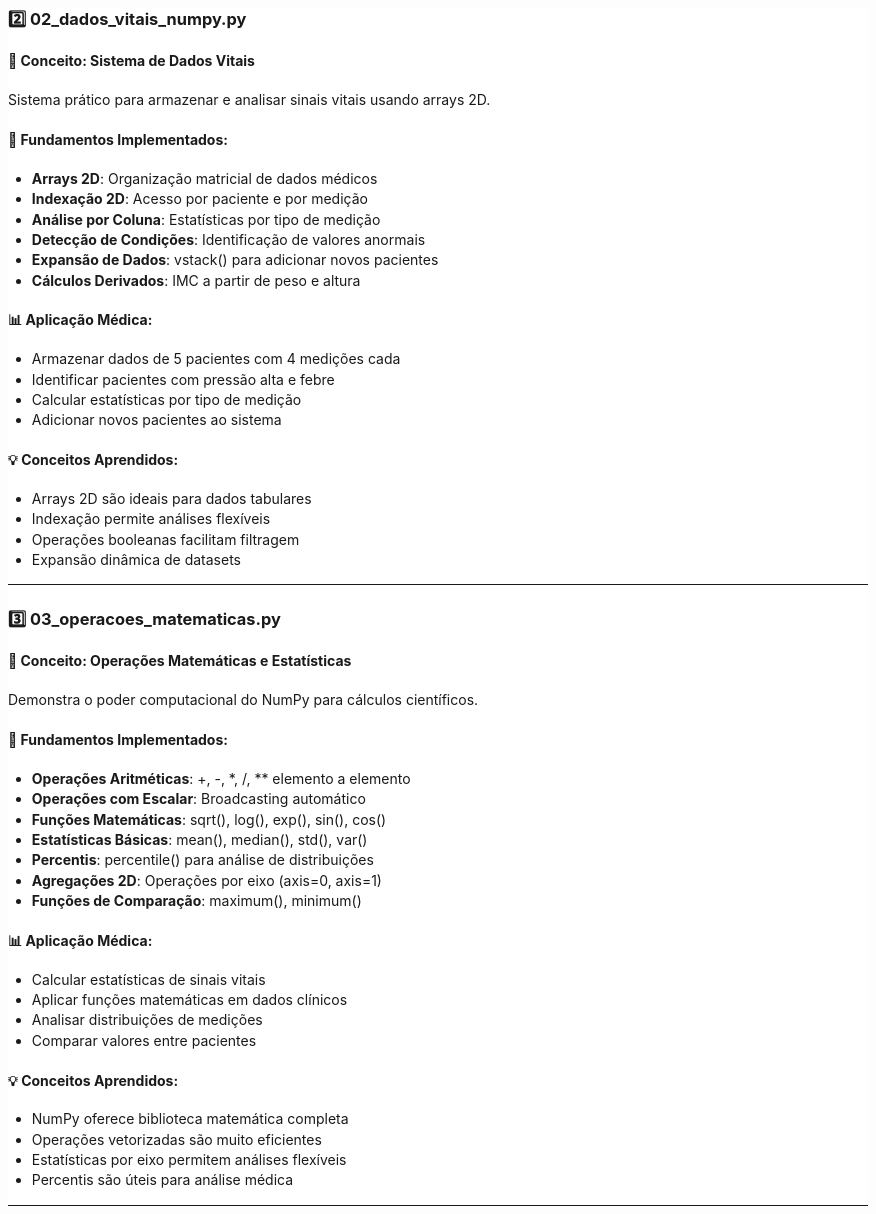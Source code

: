 ### 2️⃣ **02_dados_vitais_numpy.py**

#### 🎯 **Conceito**: Sistema de Dados Vitais

Sistema prático para armazenar e analisar sinais vitais usando arrays 2D.

#### 🔧 **Fundamentos Implementados**:
- **Arrays 2D**: Organização matricial de dados médicos
- **Indexação 2D**: Acesso por paciente e por medição
- **Análise por Coluna**: Estatísticas por tipo de medição
- **Detecção de Condições**: Identificação de valores anormais
- **Expansão de Dados**: vstack() para adicionar novos pacientes
- **Cálculos Derivados**: IMC a partir de peso e altura

#### 📊 **Aplicação Médica**:
- Armazenar dados de 5 pacientes com 4 medições cada
- Identificar pacientes com pressão alta e febre
- Calcular estatísticas por tipo de medição
- Adicionar novos pacientes ao sistema

#### 💡 **Conceitos Aprendidos**:
- Arrays 2D são ideais para dados tabulares
- Indexação permite análises flexíveis
- Operações booleanas facilitam filtragem
- Expansão dinâmica de datasets

---

### 3️⃣ **03_operacoes_matematicas.py**

#### 🎯 **Conceito**: Operações Matemáticas e Estatísticas

Demonstra o poder computacional do NumPy para cálculos científicos.

#### 🔧 **Fundamentos Implementados**:
- **Operações Aritméticas**: +, -, *, /, ** elemento a elemento
- **Operações com Escalar**: Broadcasting automático
- **Funções Matemáticas**: sqrt(), log(), exp(), sin(), cos()
- **Estatísticas Básicas**: mean(), median(), std(), var()
- **Percentis**: percentile() para análise de distribuições
- **Agregações 2D**: Operações por eixo (axis=0, axis=1)
- **Funções de Comparação**: maximum(), minimum()

#### 📊 **Aplicação Médica**:
- Calcular estatísticas de sinais vitais
- Aplicar funções matemáticas em dados clínicos
- Analisar distribuições de medições
- Comparar valores entre pacientes

#### 💡 **Conceitos Aprendidos**:
- NumPy oferece biblioteca matemática completa
- Operações vetorizadas são muito eficientes
- Estatísticas por eixo permitem análises flexíveis
- Percentis são úteis para análise médica

---